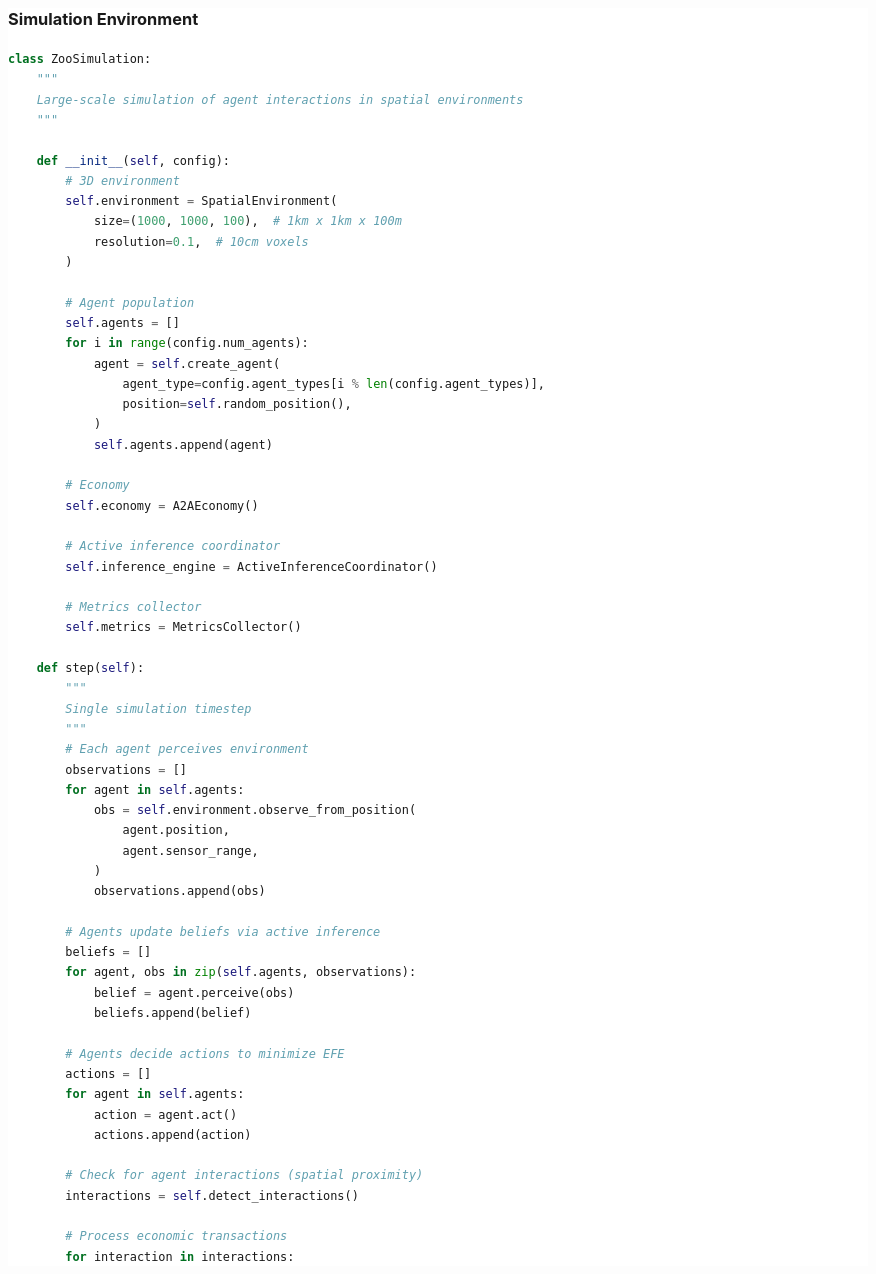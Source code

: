 ### Simulation Environment

```python
class ZooSimulation:
    """
    Large-scale simulation of agent interactions in spatial environments
    """
    
    def __init__(self, config):
        # 3D environment
        self.environment = SpatialEnvironment(
            size=(1000, 1000, 100),  # 1km x 1km x 100m
            resolution=0.1,  # 10cm voxels
        )
        
        # Agent population
        self.agents = []
        for i in range(config.num_agents):
            agent = self.create_agent(
                agent_type=config.agent_types[i % len(config.agent_types)],
                position=self.random_position(),
            )
            self.agents.append(agent)
            
        # Economy
        self.economy = A2AEconomy()
        
        # Active inference coordinator
        self.inference_engine = ActiveInferenceCoordinator()
        
        # Metrics collector
        self.metrics = MetricsCollector()
        
    def step(self):
        """
        Single simulation timestep
        """
        # Each agent perceives environment
        observations = []
        for agent in self.agents:
            obs = self.environment.observe_from_position(
                agent.position,
                agent.sensor_range,
            )
            observations.append(obs)
            
        # Agents update beliefs via active inference
        beliefs = []
        for agent, obs in zip(self.agents, observations):
            belief = agent.perceive(obs)
            beliefs.append(belief)
            
        # Agents decide actions to minimize EFE
        actions = []
        for agent in self.agents:
            action = agent.act()
            actions.append(action)
            
        # Check for agent interactions (spatial proximity)
        interactions = self.detect_interactions()
        
        # Process economic transactions
        for interaction in interactions:
```